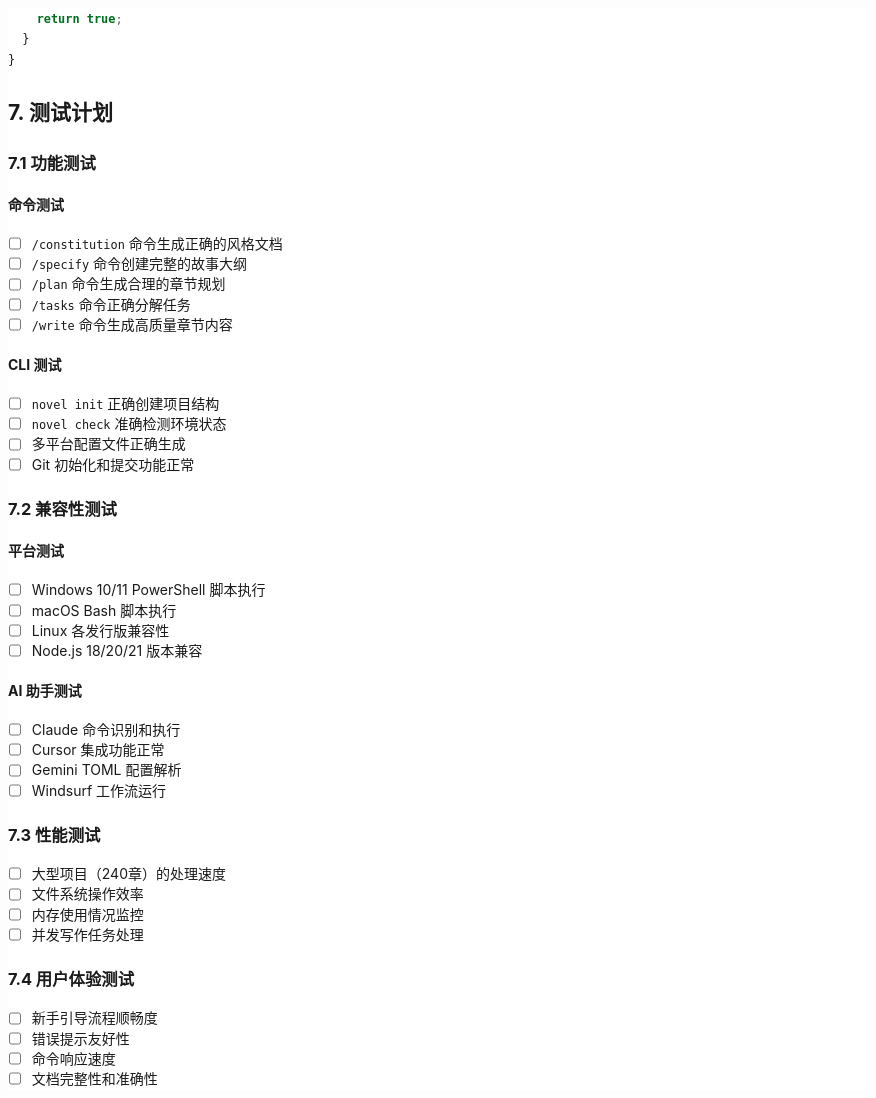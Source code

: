 ```typescript
    return true;
  }
}
```

## 7. 测试计划

### 7.1 功能测试

#### 命令测试
- [ ] `/constitution` 命令生成正确的风格文档
- [ ] `/specify` 命令创建完整的故事大纲
- [ ] `/plan` 命令生成合理的章节规划
- [ ] `/tasks` 命令正确分解任务
- [ ] `/write` 命令生成高质量章节内容

#### CLI 测试
- [ ] `novel init` 正确创建项目结构
- [ ] `novel check` 准确检测环境状态
- [ ] 多平台配置文件正确生成
- [ ] Git 初始化和提交功能正常

### 7.2 兼容性测试

#### 平台测试
- [ ] Windows 10/11 PowerShell 脚本执行
- [ ] macOS Bash 脚本执行
- [ ] Linux 各发行版兼容性
- [ ] Node.js 18/20/21 版本兼容

#### AI 助手测试
- [ ] Claude 命令识别和执行
- [ ] Cursor 集成功能正常
- [ ] Gemini TOML 配置解析
- [ ] Windsurf 工作流运行

### 7.3 性能测试

- [ ] 大型项目（240章）的处理速度
- [ ] 文件系统操作效率
- [ ] 内存使用情况监控
- [ ] 并发写作任务处理

### 7.4 用户体验测试

- [ ] 新手引导流程顺畅度
- [ ] 错误提示友好性
- [ ] 命令响应速度
- [ ] 文档完整性和准确性
